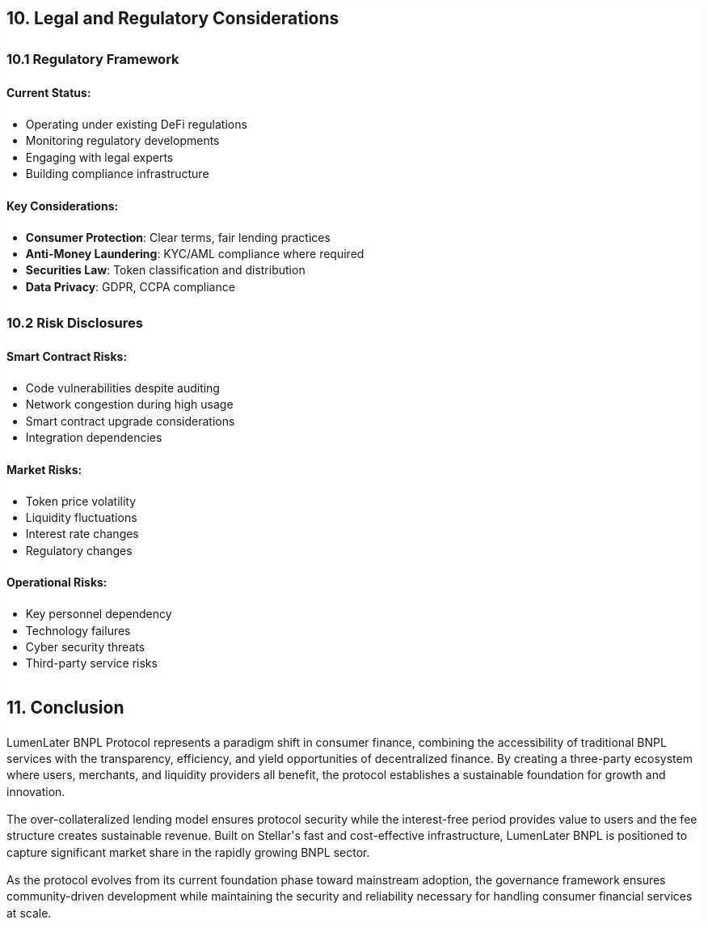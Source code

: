 ## 10. Legal and Regulatory Considerations

### 10.1 Regulatory Framework

#### Current Status:
- Operating under existing DeFi regulations
- Monitoring regulatory developments
- Engaging with legal experts
- Building compliance infrastructure

#### Key Considerations:
- **Consumer Protection**: Clear terms, fair lending practices
- **Anti-Money Laundering**: KYC/AML compliance where required
- **Securities Law**: Token classification and distribution
- **Data Privacy**: GDPR, CCPA compliance

### 10.2 Risk Disclosures

#### Smart Contract Risks:
- Code vulnerabilities despite auditing
- Network congestion during high usage
- Smart contract upgrade considerations
- Integration dependencies

#### Market Risks:
- Token price volatility
- Liquidity fluctuations
- Interest rate changes
- Regulatory changes

#### Operational Risks:
- Key personnel dependency
- Technology failures
- Cyber security threats
- Third-party service risks

## 11. Conclusion

LumenLater BNPL Protocol represents a paradigm shift in consumer finance, combining the accessibility of traditional BNPL services with the transparency, efficiency, and yield opportunities of decentralized finance. By creating a three-party ecosystem where users, merchants, and liquidity providers all benefit, the protocol establishes a sustainable foundation for growth and innovation.

The over-collateralized lending model ensures protocol security while the interest-free period provides value to users and the fee structure creates sustainable revenue. Built on Stellar's fast and cost-effective infrastructure, LumenLater BNPL is positioned to capture significant market share in the rapidly growing BNPL sector.

As the protocol evolves from its current foundation phase toward mainstream adoption, the governance framework ensures community-driven development while maintaining the security and reliability necessary for handling consumer financial services at scale.
